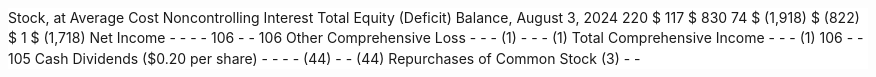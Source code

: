 <td>Stock, at Average Cost</td>
<td>Noncontrolling Interest</td>
<td>Total Equity (Deficit)</td>
</tr>
<tr>
<td>Balance, August 3, 2024</td>
<td>220</td>
<td>$ 117</td>
<td>$ 830</td>
<td>74</td>
<td>$ (1,918)</td>
<td>$ (822)</td>
<td>$ 1</td>
<td>$ (1,718)</td>
</tr>
<tr>
<td>Net Income</td>
<td>-</td>
<td>-</td>
<td>-</td>
<td>-</td>
<td>106</td>
<td>-</td>
<td>-</td>
<td>106</td>
</tr>
<tr>
<td>Other Comprehensive Loss</td>
<td>-</td>
<td>-</td>
<td>-</td>
<td>(1)</td>
<td>-</td>
<td>-</td>
<td>-</td>
<td>(1)</td>
</tr>
<tr>
<td>Total Comprehensive Income</td>
<td>-</td>
<td>-</td>
<td>-</td>
<td>(1)</td>
<td>106</td>
<td>-</td>
<td>-</td>
<td>105</td>
</tr>
<tr>
<td>Cash Dividends ($0.20 per share)</td>
<td>-</td>
<td>-</td>
<td>-</td>
<td>-</td>
<td>(44)</td>
<td>-</td>
<td>-</td>
<td>(44)</td>
</tr>
<tr>
<td>Repurchases of Common Stock</td>
<td>(3)</td>
<td>-</td>
<td>-</td>